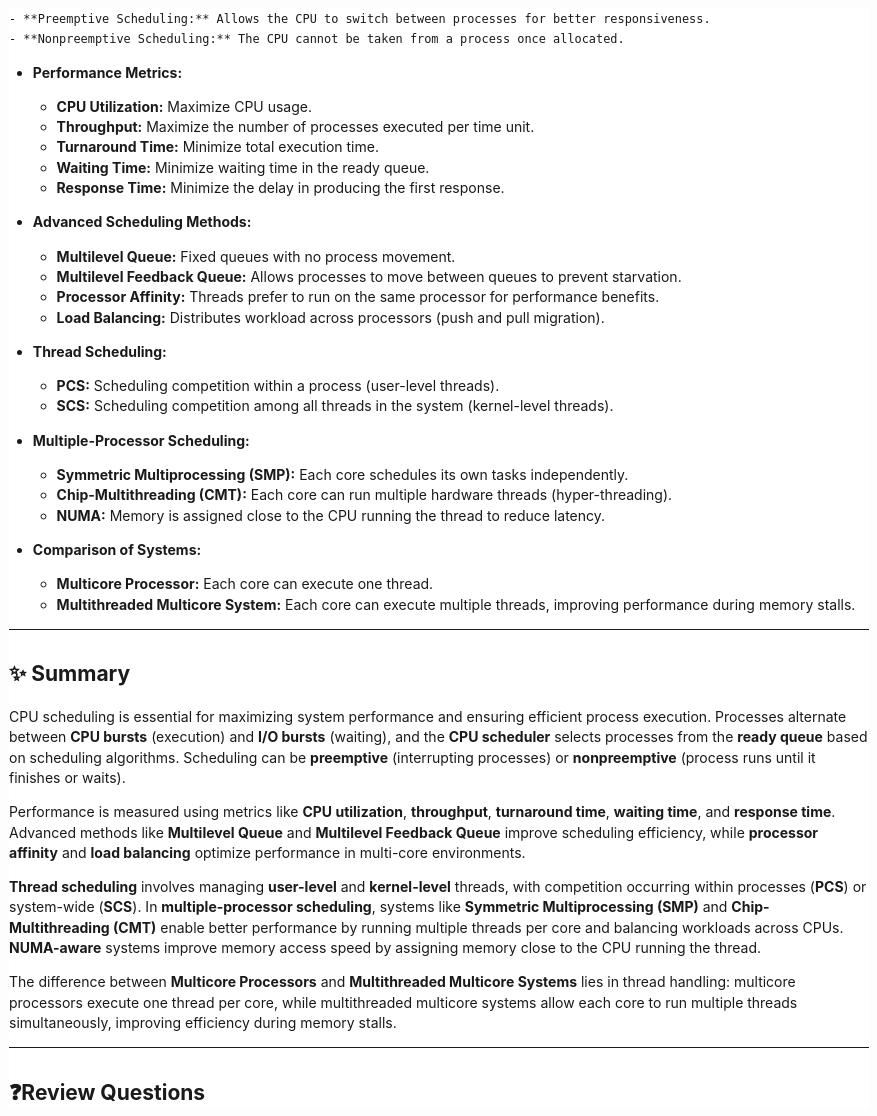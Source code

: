     - **Preemptive Scheduling:** Allows the CPU to switch between processes for better responsiveness.
    - **Nonpreemptive Scheduling:** The CPU cannot be taken from a process once allocated.
- **Performance Metrics:**
    
    - **CPU Utilization:** Maximize CPU usage.
    - **Throughput:** Maximize the number of processes executed per time unit.
    - **Turnaround Time:** Minimize total execution time.
    - **Waiting Time:** Minimize waiting time in the ready queue.
    - **Response Time:** Minimize the delay in producing the first response.
- **Advanced Scheduling Methods:**
    
    - **Multilevel Queue:** Fixed queues with no process movement.
    - **Multilevel Feedback Queue:** Allows processes to move between queues to prevent starvation.
    - **Processor Affinity:** Threads prefer to run on the same processor for performance benefits.
    - **Load Balancing:** Distributes workload across processors (push and pull migration).
- **Thread Scheduling:**
    
    - **PCS:** Scheduling competition within a process (user-level threads).
    - **SCS:** Scheduling competition among all threads in the system (kernel-level threads).
- **Multiple-Processor Scheduling:**
    
    - **Symmetric Multiprocessing (SMP):** Each core schedules its own tasks independently.
    - **Chip-Multithreading (CMT):** Each core can run multiple hardware threads (hyper-threading).
    - **NUMA:** Memory is assigned close to the CPU running the thread to reduce latency.
- **Comparison of Systems:**
    
    - **Multicore Processor:** Each core can execute one thread.
    - **Multithreaded Multicore System:** Each core can execute multiple threads, improving performance during memory stalls.

---
## ✨ Summary

CPU scheduling is essential for maximizing system performance and ensuring efficient process execution. Processes alternate between **CPU bursts** (execution) and **I/O bursts** (waiting), and the **CPU scheduler** selects processes from the **ready queue** based on scheduling algorithms. Scheduling can be **preemptive** (interrupting processes) or **nonpreemptive** (process runs until it finishes or waits).

Performance is measured using metrics like **CPU utilization**, **throughput**, **turnaround time**, **waiting time**, and **response time**. Advanced methods like **Multilevel Queue** and **Multilevel Feedback Queue** improve scheduling efficiency, while **processor affinity** and **load balancing** optimize performance in multi-core environments.

**Thread scheduling** involves managing **user-level** and **kernel-level** threads, with competition occurring within processes (**PCS**) or system-wide (**SCS**). In **multiple-processor scheduling**, systems like **Symmetric Multiprocessing (SMP)** and **Chip-Multithreading (CMT)** enable better performance by running multiple threads per core and balancing workloads across CPUs. **NUMA-aware** systems improve memory access speed by assigning memory close to the CPU running the thread.

The difference between **Multicore Processors** and **Multithreaded Multicore Systems** lies in thread handling: multicore processors execute one thread per core, while multithreaded multicore systems allow each core to run multiple threads simultaneously, improving efficiency during memory stalls.

---
## ❓Review Questions
